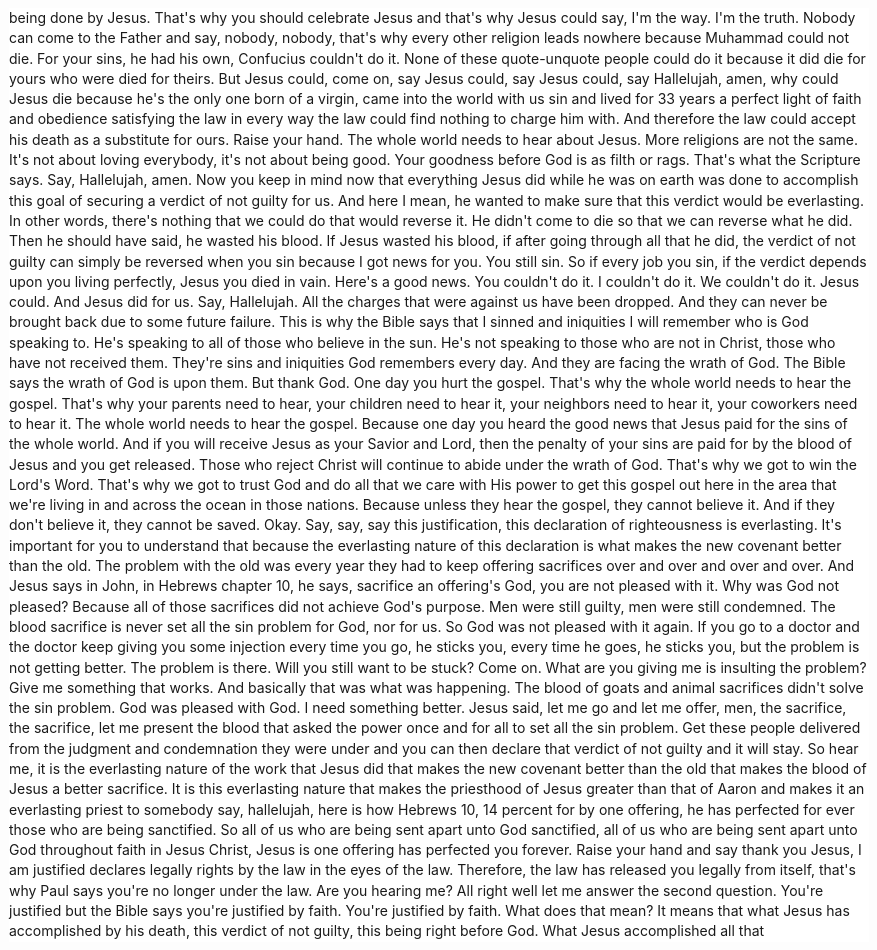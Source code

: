 being done by Jesus. That's why you should celebrate Jesus and that's why Jesus could say, I'm the way. I'm the truth. Nobody can come to the Father and say, nobody, nobody, that's why every other religion leads nowhere because Muhammad could not die. For your sins, he had his own, Confucius couldn't do it. None of these quote-unquote people could do it because it did die for yours who were died for theirs. But Jesus could, come on, say Jesus could, say Jesus could, say Hallelujah, amen, why could Jesus die because he's the only one born of a virgin, came into the world with us sin and lived for 33 years a perfect light of faith and obedience satisfying the law in every way the law could find nothing to charge him with. And therefore the law could accept his death as a substitute for ours. Raise your hand. The whole world needs to hear about Jesus. More religions are not the same. It's not about loving everybody, it's not about being good. Your goodness before God is as filth or rags. That's what the Scripture says. Say, Hallelujah, amen. Now you keep in mind now that everything Jesus did while he was on earth was done to accomplish this goal of securing a verdict of not guilty for us. And here I mean, he wanted to make sure that this verdict would be everlasting. In other words, there's nothing that we could do that would reverse it. He didn't come to die so that we can reverse what he did. Then he should have said, he wasted his blood. If Jesus wasted his blood, if after going through all that he did, the verdict of not guilty can simply be reversed when you sin because I got news for you. You still sin. So if every job you sin, if the verdict depends upon you living perfectly, Jesus you died in vain. Here's a good news. You couldn't do it. I couldn't do it. We couldn't do it. Jesus could. And Jesus did for us. Say, Hallelujah. All the charges that were against us have been dropped. And they can never be brought back due to some future failure. This is why the Bible says that I sinned and iniquities I will remember who is God speaking to. He's speaking to all of those who believe in the sun. He's not speaking to those who are not in Christ, those who have not received them. They're sins and iniquities God remembers every day. And they are facing the wrath of God. The Bible says the wrath of God is upon them. But thank God. One day you hurt the gospel. That's why the whole world needs to hear the gospel. That's why your parents need to hear, your children need to hear it, your neighbors need to hear it, your coworkers need to hear it. The whole world needs to hear the gospel. Because one day you heard the good news that Jesus paid for the sins of the whole world. And if you will receive Jesus as your Savior and Lord, then the penalty of your sins are paid for by the blood of Jesus and you get released. Those who reject Christ will continue to abide under the wrath of God. That's why we got to win the Lord's Word. That's why we got to trust God and do all that we care with His power to get this gospel out here in the area that we're living in and across the ocean in those nations. Because unless they hear the gospel, they cannot believe it. And if they don't believe it, they cannot be saved. Okay. Say, say, say this justification, this declaration of righteousness is everlasting. It's important for you to understand that because the everlasting nature of this declaration is what makes the new covenant better than the old. The problem with the old was every year they had to keep offering sacrifices over and over and over and over. And Jesus says in John, in Hebrews chapter 10, he says, sacrifice an offering's God, you are not pleased with it. Why was God not pleased? Because all of those sacrifices did not achieve God's purpose. Men were still guilty, men were still condemned. The blood sacrifice is never set all the sin problem for God, nor for us. So God was not pleased with it again. If you go to a doctor and the doctor keep giving you some injection every time you go, he sticks you, every time he goes, he sticks you, but the problem is not getting better. The problem is there. Will you still want to be stuck? Come on. What are you giving me is insulting the problem? Give me something that works. And basically that was what was happening. The blood of goats and animal sacrifices didn't solve the sin problem. God was pleased with God. I need something better. Jesus said, let me go and let me offer, men, the sacrifice, the sacrifice, let me present the blood that asked the power once and for all to set all the sin problem. Get these people delivered from the judgment and condemnation they were under and you can then declare that verdict of not guilty and it will stay. So hear me, it is the everlasting nature of the work that Jesus did that makes the new covenant better than the old that makes the blood of Jesus a better sacrifice. It is this everlasting nature that makes the priesthood of Jesus greater than that of Aaron and makes it an everlasting priest to somebody say, hallelujah, here is how Hebrews 10, 14 percent for by one offering, he has perfected for ever those who are being sanctified. So all of us who are being sent apart unto God sanctified, all of us who are being sent apart unto God throughout faith in Jesus Christ, Jesus is one offering has perfected you forever. Raise your hand and say thank you Jesus, I am justified declares legally rights by the law in the eyes of the law. Therefore, the law has released you legally from itself, that's why Paul says you're no longer under the law. Are you hearing me? All right well let me answer the second question. You're justified but the Bible says you're justified by faith. You're justified by faith. What does that mean? It means that what Jesus has accomplished by his death, this verdict of not guilty, this being right before God. What Jesus accomplished all that